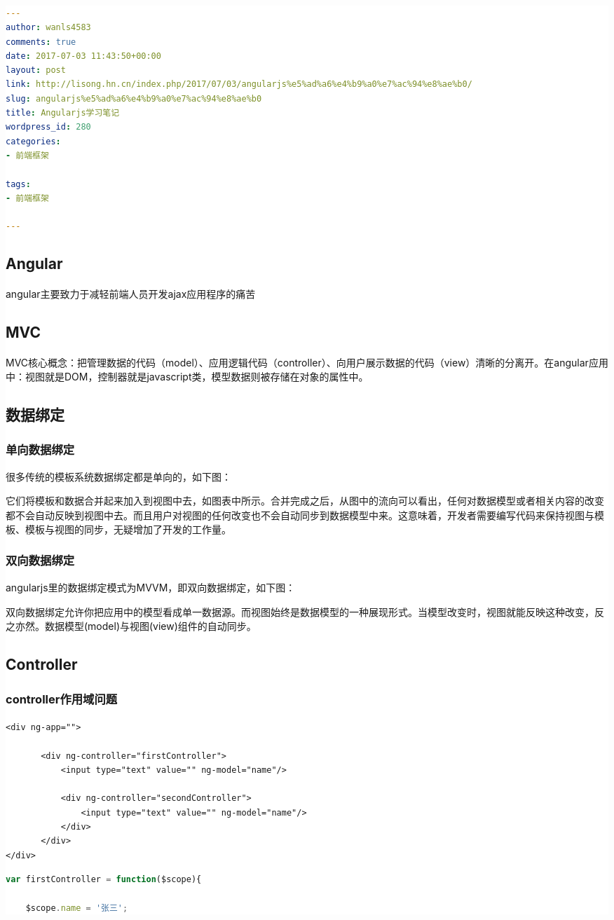 ```yaml
---
author: wanls4583
comments: true
date: 2017-07-03 11:43:50+00:00
layout: post
link: http://lisong.hn.cn/index.php/2017/07/03/angularjs%e5%ad%a6%e4%b9%a0%e7%ac%94%e8%ae%b0/
slug: angularjs%e5%ad%a6%e4%b9%a0%e7%ac%94%e8%ae%b0
title: Angularjs学习笔记
wordpress_id: 280
categories:
- 前端框架

tags:
- 前端框架

---
```


## Angular
angular主要致力于减轻前端人员开发ajax应用程序的痛苦

## MVC
MVC核心概念：把管理数据的代码（model）、应用逻辑代码（controller）、向用户展示数据的代码（view）清晰的分离开。在angular应用中：视图就是DOM，控制器就是javascript类，模型数据则被存储在对象的属性中。

## 数据绑定

### 单向数据绑定
很多传统的模板系统数据绑定都是单向的，如下图：
<img src="http://img.blog.csdn.net/20170212005021819?watermark/2/text/aHR0cDovL2Jsb2cuY3Nkbi5uZXQvYTQwOTA1MTk4Nw==/font/5a6L5L2T/fontsize/400/fill/I0JBQkFCMA==/dissolve/70/gravity/Center" alt="" />

它们将模板和数据合并起来加入到视图中去，如图表中所示。合并完成之后，从图中的流向可以看出，任何对数据模型或者相关内容的改变都不会自动反映到视图中去。而且用户对视图的任何改变也不会自动同步到数据模型中来。这意味着，开发者需要编写代码来保持视图与模板、模板与视图的同步，无疑增加了开发的工作量。

### 双向数据绑定
angularjs里的数据绑定模式为MVVM，即双向数据绑定，如下图：
<img src="http://img.blog.csdn.net/20170212005234588?watermark/2/text/aHR0cDovL2Jsb2cuY3Nkbi5uZXQvYTQwOTA1MTk4Nw==/font/5a6L5L2T/fontsize/400/fill/I0JBQkFCMA==/dissolve/70/gravity/Center" alt="" />

双向数据绑定允许你把应用中的模型看成单一数据源。而视图始终是数据模型的一种展现形式。当模型改变时，视图就能反映这种改变，反之亦然。数据模型(model)与视图(view)组件的自动同步。

## Controller

### controller作用域问题
```
<div ng-app="">  
  
       <div ng-controller="firstController">  
           <input type="text" value="" ng-model="name"/>  
  
           <div ng-controller="secondController">  
               <input type="text" value="" ng-model="name"/>  
           </div>  
       </div>  
</div>  
```
```javascript
var firstController = function($scope){  
  
    $scope.name = '张三';  
```